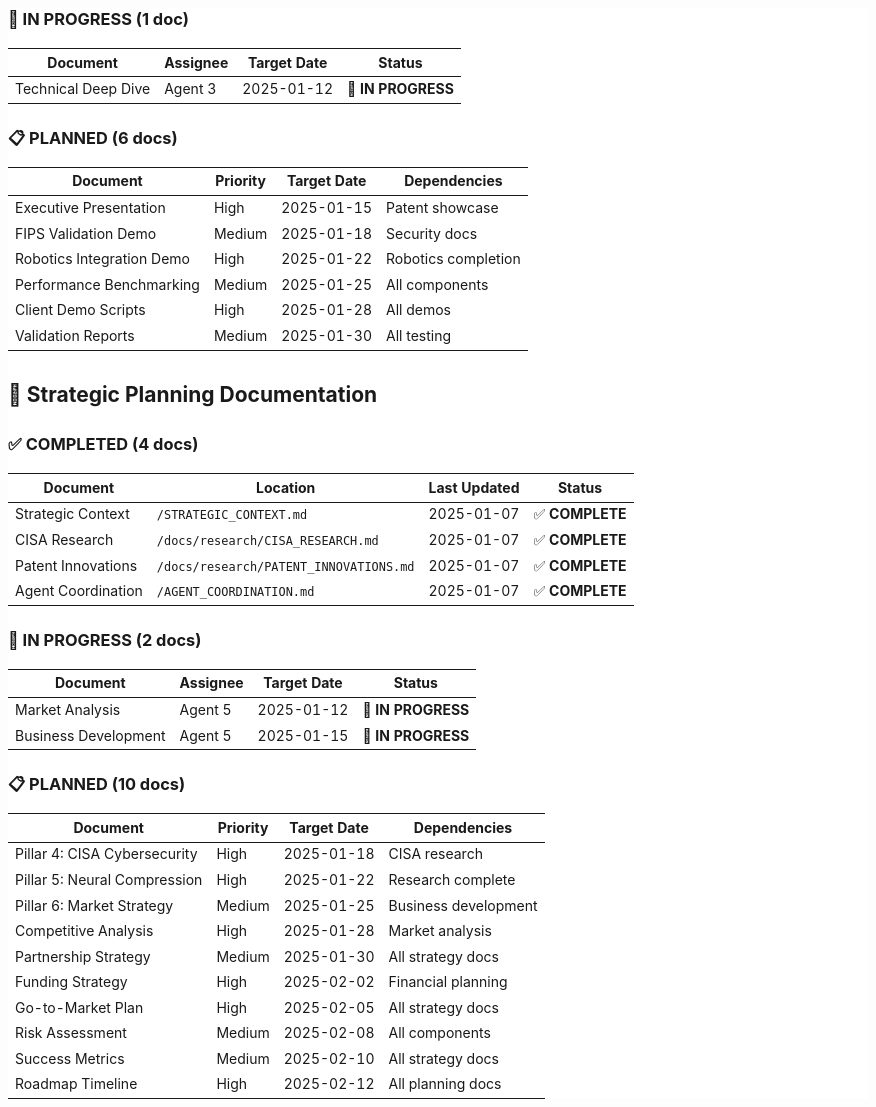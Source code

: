 ### 🔄 IN PROGRESS (1 doc)
| **Document** | **Assignee** | **Target Date** | **Status** |
|--------------|--------------|-----------------|------------|
| Technical Deep Dive | Agent 3 | 2025-01-12 | 🔄 **IN PROGRESS** |

### 📋 PLANNED (6 docs)
| **Document** | **Priority** | **Target Date** | **Dependencies** |
|--------------|--------------|-----------------|------------------|
| Executive Presentation | High | 2025-01-15 | Patent showcase |
| FIPS Validation Demo | Medium | 2025-01-18 | Security docs |
| Robotics Integration Demo | High | 2025-01-22 | Robotics completion |
| Performance Benchmarking | Medium | 2025-01-25 | All components |
| Client Demo Scripts | High | 2025-01-28 | All demos |
| Validation Reports | Medium | 2025-01-30 | All testing |

## 🎯 Strategic Planning Documentation

### ✅ COMPLETED (4 docs)
| **Document** | **Location** | **Last Updated** | **Status** |
|--------------|--------------|------------------|------------|
| Strategic Context | `/STRATEGIC_CONTEXT.md` | 2025-01-07 | ✅ **COMPLETE** |
| CISA Research | `/docs/research/CISA_RESEARCH.md` | 2025-01-07 | ✅ **COMPLETE** |
| Patent Innovations | `/docs/research/PATENT_INNOVATIONS.md` | 2025-01-07 | ✅ **COMPLETE** |
| Agent Coordination | `/AGENT_COORDINATION.md` | 2025-01-07 | ✅ **COMPLETE** |

### 🔄 IN PROGRESS (2 docs)
| **Document** | **Assignee** | **Target Date** | **Status** |
|--------------|--------------|-----------------|------------|
| Market Analysis | Agent 5 | 2025-01-12 | 🔄 **IN PROGRESS** |
| Business Development | Agent 5 | 2025-01-15 | 🔄 **IN PROGRESS** |

### 📋 PLANNED (10 docs)
| **Document** | **Priority** | **Target Date** | **Dependencies** |
|--------------|--------------|-----------------|------------------|
| Pillar 4: CISA Cybersecurity | High | 2025-01-18 | CISA research |
| Pillar 5: Neural Compression | High | 2025-01-22 | Research complete |
| Pillar 6: Market Strategy | Medium | 2025-01-25 | Business development |
| Competitive Analysis | High | 2025-01-28 | Market analysis |
| Partnership Strategy | Medium | 2025-01-30 | All strategy docs |
| Funding Strategy | High | 2025-02-02 | Financial planning |
| Go-to-Market Plan | High | 2025-02-05 | All strategy docs |
| Risk Assessment | Medium | 2025-02-08 | All components |
| Success Metrics | Medium | 2025-02-10 | All strategy docs |
| Roadmap Timeline | High | 2025-02-12 | All planning docs |
